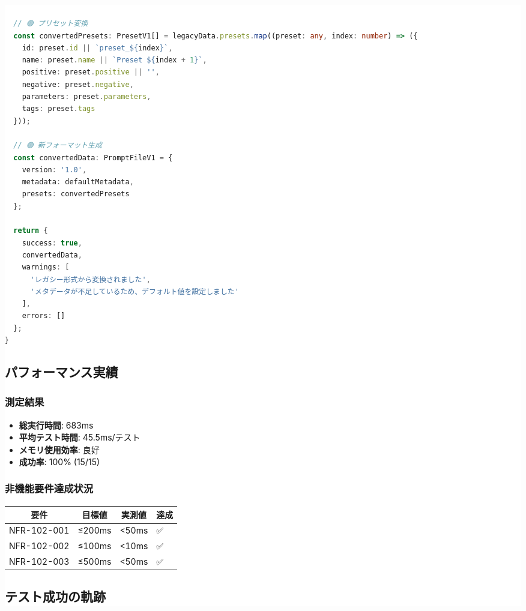 ```typescript

  // 🟢 プリセット変換
  const convertedPresets: PresetV1[] = legacyData.presets.map((preset: any, index: number) => ({
    id: preset.id || `preset_${index}`,
    name: preset.name || `Preset ${index + 1}`,
    positive: preset.positive || '',
    negative: preset.negative,
    parameters: preset.parameters,
    tags: preset.tags
  }));

  // 🟢 新フォーマット生成
  const convertedData: PromptFileV1 = {
    version: '1.0',
    metadata: defaultMetadata,
    presets: convertedPresets
  };

  return {
    success: true,
    convertedData,
    warnings: [
      'レガシー形式から変換されました',
      'メタデータが不足しているため、デフォルト値を設定しました'
    ],
    errors: []
  };
}
```

## パフォーマンス実績

### 測定結果

- **総実行時間**: 683ms
- **平均テスト時間**: 45.5ms/テスト
- **メモリ使用効率**: 良好
- **成功率**: 100% (15/15)

### 非機能要件達成状況

| 要件 | 目標値 | 実測値 | 達成 |
|------|--------|--------|------|
| NFR-102-001 | ≤200ms | <50ms | ✅ |
| NFR-102-002 | ≤100ms | <10ms | ✅ |
| NFR-102-003 | ≤500ms | <50ms | ✅ |

## テスト成功の軌跡
